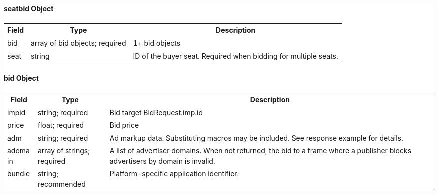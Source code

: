 
#### seatbid Object

<table>
  <tr>
    <th>Field</th>
    <th>Type</th>
    <th>Description</th>
  </tr>
  <tr>
    <td>bid</td>
    <td>array of bid objects; required</td>
    <td>1+ bid objects</td>
  </tr>
  <tr>
    <td>seat</td>
    <td>string</td>
    <td>
      ID of the buyer seat.
      Required when bidding for multiple seats.
    </td>
  </tr>
</table>


#### bid Object

<table>
  <tr>
    <th>Field</th>
    <th>Type</th>
    <th>Description</th>
  </tr>
  <tr>
    <td>impid</td>
    <td>string; required</td>
    <td>Bid target BidRequest.imp.id</td>
  </tr>
  <tr>
    <td>price</td>
    <td>float; required</td>
    <td>Bid price</td>
  </tr>
  <tr>
    <td>adm</td>
    <td>string; required</td>
    <td>
      Ad markup data.
      Substituting macros may be included.
      See response example for details.
    </td>
  </tr>
  <tr>
    <td>adomain</td>
    <td>array of strings; required</td>
    <td>
      A list of advertiser domains.
      When not returned, the bid to a frame where a publisher blocks advertisers by domain is invalid.
    </td>
  </tr>
  <tr>
    <td>bundle</td>
    <td>string; recommended</td>
    <td>
      Platform-specific application identifier.